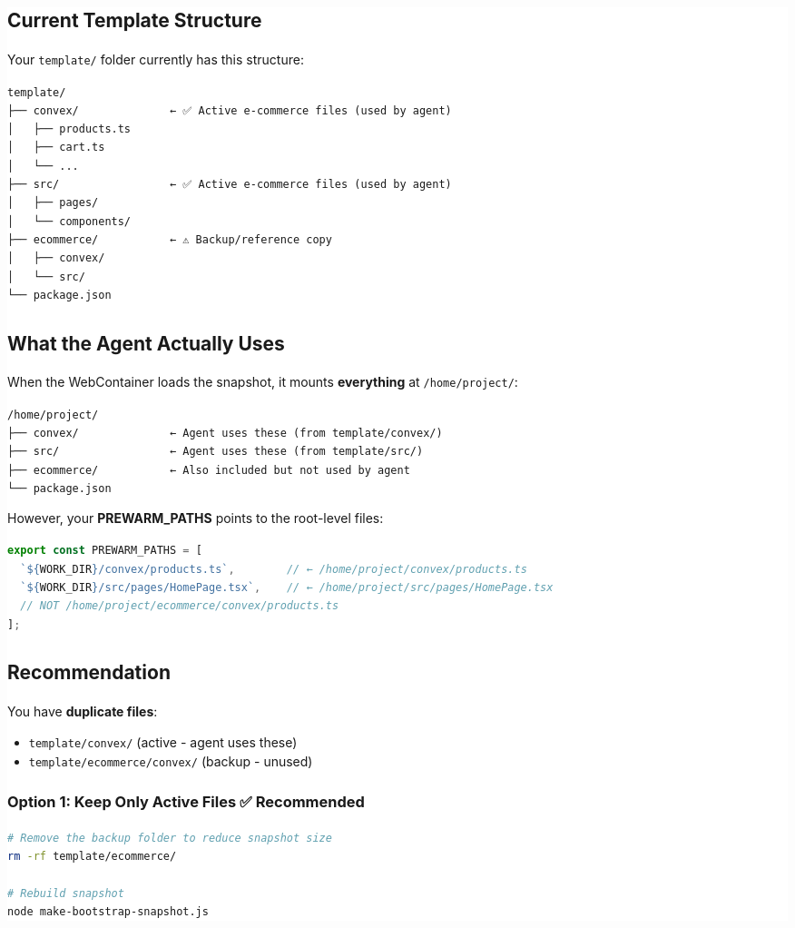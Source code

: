## Current Template Structure

Your `template/` folder currently has this structure:

```
template/
├── convex/              ← ✅ Active e-commerce files (used by agent)
│   ├── products.ts
│   ├── cart.ts
│   └── ...
├── src/                 ← ✅ Active e-commerce files (used by agent)
│   ├── pages/
│   └── components/
├── ecommerce/           ← ⚠️ Backup/reference copy
│   ├── convex/
│   └── src/
└── package.json
```

## What the Agent Actually Uses

When the WebContainer loads the snapshot, it mounts **everything** at `/home/project/`:

```
/home/project/
├── convex/              ← Agent uses these (from template/convex/)
├── src/                 ← Agent uses these (from template/src/)
├── ecommerce/           ← Also included but not used by agent
└── package.json
```

However, your **PREWARM_PATHS** points to the root-level files:

```typescript
export const PREWARM_PATHS = [
  `${WORK_DIR}/convex/products.ts`,        // ← /home/project/convex/products.ts
  `${WORK_DIR}/src/pages/HomePage.tsx`,    // ← /home/project/src/pages/HomePage.tsx
  // NOT /home/project/ecommerce/convex/products.ts
];
```

## Recommendation

You have **duplicate files**:
- `template/convex/` (active - agent uses these)
- `template/ecommerce/convex/` (backup - unused)

### Option 1: Keep Only Active Files ✅ Recommended
```bash
# Remove the backup folder to reduce snapshot size
rm -rf template/ecommerce/

# Rebuild snapshot
node make-bootstrap-snapshot.js
```
